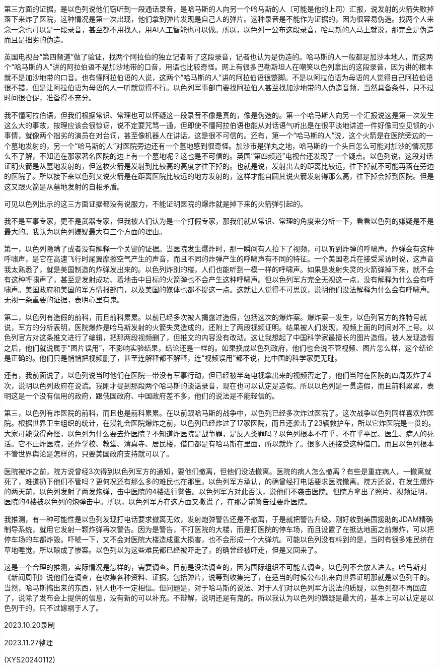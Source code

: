 第三方面的证据，是以色列说他们窃听到一段通话录音，是哈马斯的人向另一个哈马斯的人（可能是他的上司）汇报，说发射的火箭失败掉落下来炸了医院，这种情况是第一次出现，他们拿到弹片发现是自己人的弹片。这种录音是不能作为证据的，因为很容易伪造。找两个人来念一念也可以是一段录音，甚至都不用找人，用AI人工智能也可以做。所以，以色列一公布这段录音，哈马斯的人马上就说，那完全是伪造而且是拙劣的伪造。

英国电视台“第四频道”做了验证，找两个阿拉伯的独立记者听了这段录音，记者也认为是伪造的。哈马斯的人一般都是加沙本地人，而这两个“哈马斯的人”讲的阿拉伯语不是加沙地带的口音，用语也比较奇怪。网上有很多巴勒斯坦人在嘲笑以色列拿出的这段录音，因为讲的根本就不是加沙地带的口音。也有懂阿拉伯语的人说，这两个“哈马斯的人”讲的阿拉伯语很蹩脚。不是以阿拉伯语为母语的人觉得自己阿拉伯语很不错，但是让阿拉伯语为母语的人一听就觉得不行。以色列军事部门要找阿拉伯人甚至找加沙地带的人伪造音频，当然具备条件，只不过时间很仓促，准备得不充分。

我不懂阿拉伯语，但我们根据常识、常理也可以怀疑这一段录音不像是真的，像是伪造的。第一个哈马斯人向另一个汇报说这是第一次发生这么大的事故，按理应该会很惊讶，说不定要咒骂一通，但即使不懂阿拉伯语也能从对话语气听出是在很平淡地讲述一件好像司空见惯的小事情，就像两个拙劣的演员在对台词，甚至像机器人在讲话，这是很不可信的。还有，第一个“哈马斯的人”说，这个火箭是在医院旁边的一个墓地发射的，另一个“哈马斯的人”对医院旁边还有一个墓地感到很奇怪。加沙市是弹丸之地，哈马斯的一个头目怎么可能对加沙的情况那么不了解，不知道在那家著名医院的边上有一个墓地呢？这也是不可信的。英国“第四频道”电视台还发现了一个疑点。以色列说，这段对话证明火箭是从墓地发射的，但这枚火箭是发射到比较高的高度才往下掉的。也就是说，发射出去的距离比较远，往下掉就不可能再落在旁边的医院了。所以接下来以色列又说火箭是在距离医院比较远的地方发射的，这样才能自圆其说火箭发射得那么高，往下掉会掉到医院。但是这又跟火箭是从墓地发射的自相矛盾。

可见以色列出示的这三方面证据都没有说服力，不能证明医院的爆炸就是掉下来的火箭弹引起的。

我不是军事专家，更不是武器专家，但我被人们认为是一个打假专家，那我们就从常识、常理的角度来分析一下，看看以色列的嫌疑是不是最大的。我认为以色列嫌疑最大有三个方面的理由。

第一，以色列隐瞒了或者没有解释一个关键的证据。当医院发生爆炸时，那一瞬间有人拍下了视频，可以听到炸弹的呼啸声。炸弹会有这种呼啸声，是它在高速飞行时尾翼摩擦空气产生的声音，而且不同的炸弹产生的呼啸声有不同的特征。一个美国老兵在接受采访时说，这声音我太熟悉了，就是美国制造的炸弹发出来的。以色列炸别的楼，人们也能听到一模一样的呼啸声。如果是发射失灵的火箭弹掉下来，就不会有这种呼啸声了，甚至是发射成功、着地击中目标的火箭弹也不会产生这种呼啸声。但以色列军方完全无视这一点，没有解释为什么会有呼啸声。美国政府和美国的军方情报部门，以及美国的媒体也都不提这一点。这就让人觉得不可思议，说明他们没法解释为什么会有呼啸声。无视一条重要的证据，表明心里有鬼。

第二，以色列有造假的前科，而且前科累累。以前已经多次被人揭露过造假，包括这次的爆炸案。爆炸案一发生，以色列官方的推特号就说，军方的分析表明，医院爆炸是哈马斯发射的火箭失灵造成的，还附上了两段视频证明。结果被人们发现，视频上面的时间对不上号。以色列官方对这条推文进行了编辑，把那两段视频删了，但推文的内容没有改动。这让我想起了中国科学家最擅长的图片造假。被人发现造假之后，他们就说属于“图片误用”，不影响实验结果，结论还是一样的。如果换成以色列政府，他们也会说不管视频、图片怎么样，这个结论是正确的。他们只是悄悄把视频删了，甚至连解释都不解释，连“视频误用”都不说，比中国的科学家更无耻。

还有，我前面说了，以色列说当时他们在医院一带没有军事行动，但已经被半岛电视拿出来的视频否定了，他们当时在医院的四周轰炸了4次，说明以色列政府在说谎。我刚才提到那段两个哈马斯的谈话录音，现在也可以认定是造假。所以以色列是一贯造假，而且前科累累，表明这是一个没有信用的政府，跟俄国政府、中国政府差不多，他们的说法是不能轻信的。

第三，以色列有炸医院的前科，而且也是前科累累。在以前跟哈马斯的战争中，以色列已经多次炸过医院了。这次战争以色列同样喜欢炸医院。根据世界卫生组织的统计，在浸礼会医院爆炸之前，以色列已经炸过了17家医院，而且还袭击了23辆救护车，所以它炸医院是一贯的。大家可能觉得奇怪，以色列为什么要去炸医院？不知道炸医院是战争罪，是反人类罪吗？以色列根本不在乎，不在乎平民、医生、病人的死活。它不止炸医院，还炸学校、教堂、清真寺、居民楼，借口都是有哈马斯在里面，所以就炸了。很多人还接受这种借口。而且以色列根本不管世界舆论是怎样的，只要美国政府支持就可以了。

医院被炸之前，院方说曾经3次得到以色列军方的通知，要他们撤离，但他们没法撤离。医院的病人怎么撤离？有些是重症病人，一撤离就死了，难道扔下他们不管吗？更何况还有那么多的难民也在那里。以色列军方承认，的确曾经打电话要求医院撤离。院方还说，在发生爆炸的两天前，以色列发射了两发炮弹，击中医院的4楼进行警告。以色列军方对此否认，说他们不袭击医院。但院方拿出了照片、视频证明，医院的4楼被以色列的炮弹击中。所以，以色列军方在这方面又撒谎了，在那之前警告过要炸医院。

我推测，有一种可能性是以色列发现打电话要求撤离无效，发射炮弹警告还是不撤离，于是就把警告升级。刚好收到美国援助的JDAM精确制导系统，就用它发射一颗炸弹再次警告。因为是警告，不打医院的大楼，而是打医院的停车场，而且设置了在抵达地面之前爆炸，可以把停车场的车都炸毁。吓唬一下，又不会对医院大楼造成重大损害，也不会形成一个大弹坑。可能以色列没有料到的是，当时有很多难民挤在草地睡觉，所以酿成了惨案。以色列以为这些难民都已经被吓走了，的确曾经被吓走，但是又回来了。

这是一个合理的推测，实际情况是怎样的，需要调查。目前是没法调查的，因为国际组织不可能去调查，以色列不会放人进去。哈马斯对《新闻周刊》说他们在调查，在收集各种资料、证据，包括弹片，说等到收集完了，在适当的时候公布出来向世界证明那就是以色列干的。当然，哈马斯搞出来的东西，别人也不一定相信。但问题是，对于哈马斯的说法、对于人们对以色列军方说法的质疑，以色列都不再回应了，说除了发布会上提供的信息，没有新的可以补充。不辩解，说明还是有鬼的。所以我认为以色列的嫌疑是最大的，基本上可以认定是以色列干的，只不过嫁祸于人了。

2023.10.20录制

2023.11.27整理

(XYS20240112)

